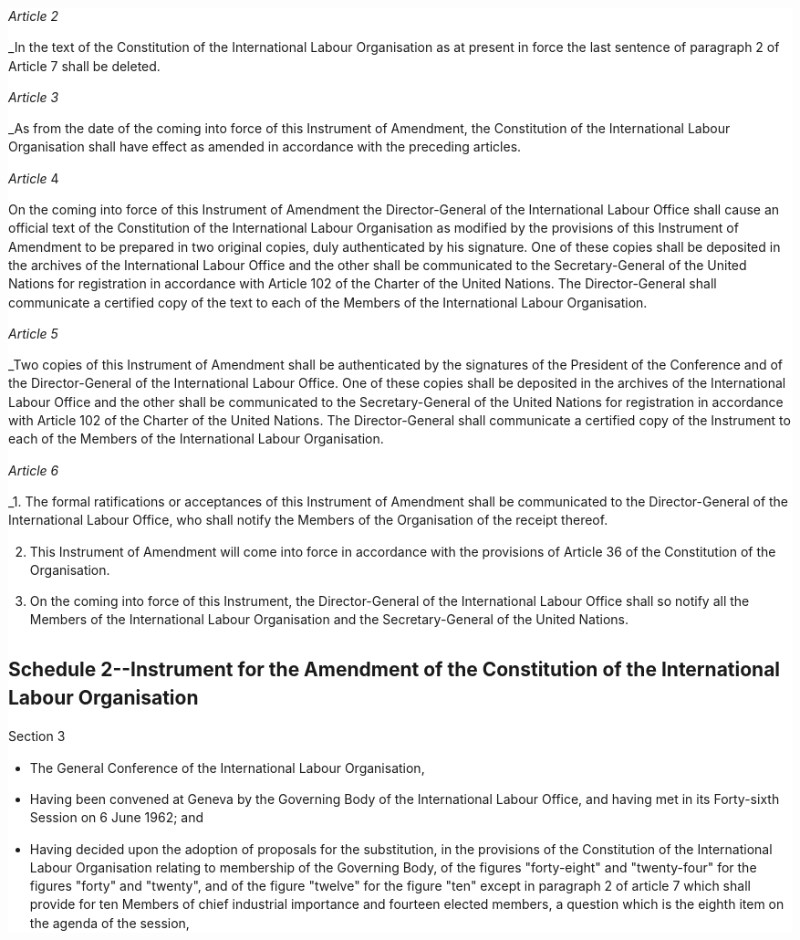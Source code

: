 _Article 2_

_In the text of the Constitution of the International Labour Organisation as at present in force the last sentence of paragraph 2 of Article 7 shall be deleted.

_Article 3_

_As from the date of the coming into force of this Instrument of Amendment, the Constitution of the International Labour Organisation shall have effect as amended in accordance with the preceding articles.

_Article_ 4

On the coming into force of this Instrument of Amendment the Director-General of the International Labour Office shall cause an official text of the Constitution of the International Labour Organisation as modified by the provisions of this Instrument of Amendment to be prepared in two original copies, duly authenticated by his signature. One of these copies shall be deposited in the archives of the International Labour Office and the other shall be communicated to the Secretary-General of the United Nations for registration in accordance with Article 102 of the Charter of the United Nations. The Director-General shall communicate a certified copy of the text to each of the Members of the International Labour Organisation.

_Article 5_

_Two copies of this Instrument of Amendment shall be authenticated by the signatures of the President of the Conference and of the Director-General of the International Labour Office. One of these copies shall be deposited in the archives of the International Labour Office and the other shall be communicated to the Secretary-General of the United Nations for registration in accordance with Article 102 of the Charter of the United Nations. The Director-General shall communicate a certified copy of the Instrument to each of the Members of the International Labour Organisation.

_Article 6_

_1.	The formal ratifications or acceptances of this Instrument of Amendment shall be communicated to the Director-General of the International Labour Office, who shall notify the Members of the Organisation of the receipt thereof.

2.	This Instrument of Amendment will come into force in accordance with the provisions of Article 36 of the Constitution of the Organisation.

3.	On the coming into force of this Instrument, the Director-General of the International Labour Office shall so notify all the Members of the International Labour Organisation and the Secretary-General of the United Nations.

## Schedule 2--Instrument for the Amendment of the Constitution of the International Labour Organisation

Section 3

  * The General Conference of the International Labour Organisation,

   * Having been convened at Geneva by the Governing Body of the International Labour Office, and having met in its Forty-sixth Session on 6 June 1962; and

   * Having decided upon the adoption of proposals for the substitution, in the provisions of the Constitution of the International Labour Organisation relating to membership of the Governing Body, of the figures "forty-eight" and "twenty-four" for the figures "forty" and "twenty", and of the figure "twelve" for the figure "ten" except in paragraph 2 of article 7 which shall provide for ten Members of chief industrial importance and fourteen elected members, a question which is the eighth item on the agenda of the session,
